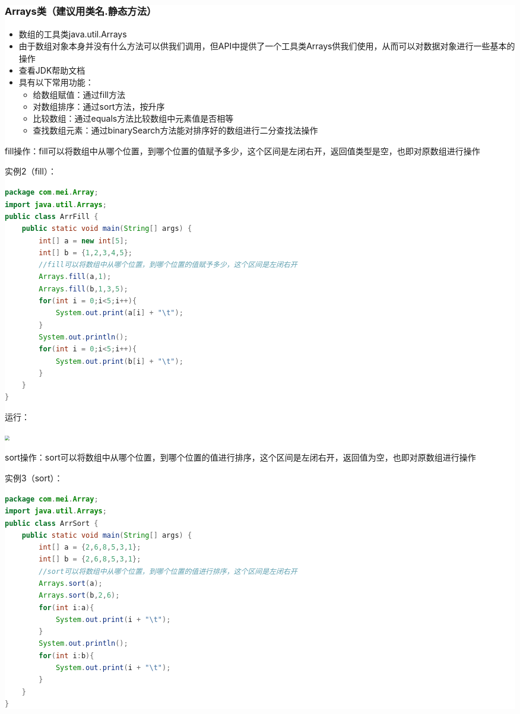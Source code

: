### Arrays类（建议用类名.静态方法）
* 数组的工具类java.util.Arrays
* 由于数组对象本身并没有什么方法可以供我们调用，但API中提供了一个工具类Arrays供我们使用，从而可以对数据对象进行一些基本的操作
* 查看JDK帮助文档
* 具有以下常用功能：
  * 给数组赋值：通过fill方法
  * 对数组排序：通过sort方法，按升序
  * 比较数组：通过equals方法比较数组中元素值是否相等
  * 查找数组元素：通过binarySearch方法能对排序好的数组进行二分查找法操作

fill操作：fill可以将数组中从哪个位置，到哪个位置的值赋予多少，这个区间是左闭右开，返回值类型是空，也即对原数组进行操作

实例2（fill）：
```java
package com.mei.Array;
import java.util.Arrays;
public class ArrFill {
    public static void main(String[] args) {
        int[] a = new int[5];
        int[] b = {1,2,3,4,5};
        //fill可以将数组中从哪个位置，到哪个位置的值赋予多少，这个区间是左闭右开
        Arrays.fill(a,1);
        Arrays.fill(b,1,3,5);
        for(int i = 0;i<5;i++){
            System.out.print(a[i] + "\t");
        }
        System.out.println();
        for(int i = 0;i<5;i++){
            System.out.print(b[i] + "\t");
        }
    }
}
```

运行：

<img src="https://mzp-picture.oss-cn-hangzhou.aliyuncs.com/img/ArrFill.png" style="zoom:50%;" />

sort操作：sort可以将数组中从哪个位置，到哪个位置的值进行排序，这个区间是左闭右开，返回值为空，也即对原数组进行操作

实例3（sort）：
```java
package com.mei.Array;
import java.util.Arrays;
public class ArrSort {
    public static void main(String[] args) {
        int[] a = {2,6,8,5,3,1};
        int[] b = {2,6,8,5,3,1};
        //sort可以将数组中从哪个位置，到哪个位置的值进行排序，这个区间是左闭右开
        Arrays.sort(a);
        Arrays.sort(b,2,6);
        for(int i:a){
            System.out.print(i + "\t");
        }
        System.out.println();
        for(int i:b){
            System.out.print(i + "\t");
        }
    }
}
```
